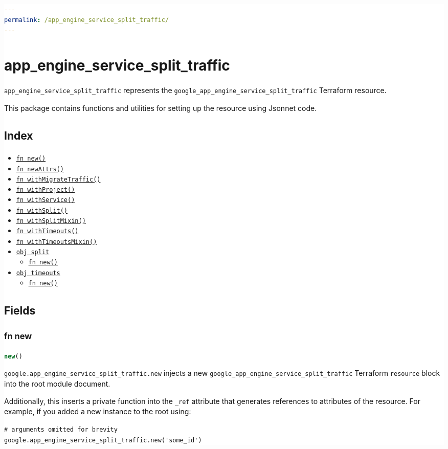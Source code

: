 ```yaml
---
permalink: /app_engine_service_split_traffic/
---
```


# app_engine_service_split_traffic

`app_engine_service_split_traffic` represents the `google_app_engine_service_split_traffic` Terraform resource.



This package contains functions and utilities for setting up the resource using Jsonnet code.


## Index

* [`fn new()`](#fn-new)
* [`fn newAttrs()`](#fn-newattrs)
* [`fn withMigrateTraffic()`](#fn-withmigratetraffic)
* [`fn withProject()`](#fn-withproject)
* [`fn withService()`](#fn-withservice)
* [`fn withSplit()`](#fn-withsplit)
* [`fn withSplitMixin()`](#fn-withsplitmixin)
* [`fn withTimeouts()`](#fn-withtimeouts)
* [`fn withTimeoutsMixin()`](#fn-withtimeoutsmixin)
* [`obj split`](#obj-split)
  * [`fn new()`](#fn-splitnew)
* [`obj timeouts`](#obj-timeouts)
  * [`fn new()`](#fn-timeoutsnew)

## Fields

### fn new

```ts
new()
```


`google.app_engine_service_split_traffic.new` injects a new `google_app_engine_service_split_traffic` Terraform `resource`
block into the root module document.

Additionally, this inserts a private function into the `_ref` attribute that generates references to attributes of the
resource. For example, if you added a new instance to the root using:

    # arguments omitted for brevity
    google.app_engine_service_split_traffic.new('some_id')
